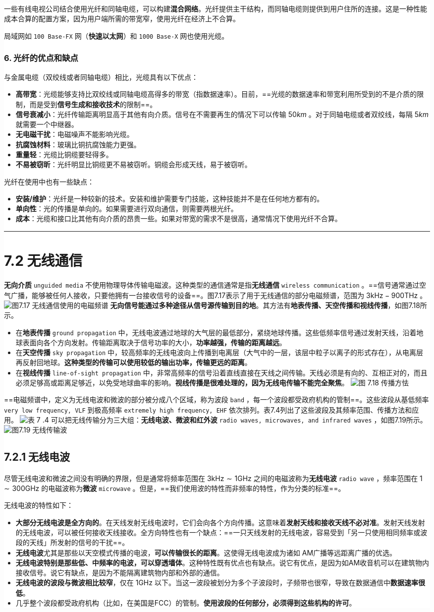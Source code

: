 一些有线电视公司结合使用光纤和同轴电缆，可以构建**混合网络**。光纤提供主干结构，而同轴电缆则提供到用户住所的连接。这是一种性能成本合算的配置方案，因为用户端所需的带宽窄，使用光纤在经济上不合算。

局域网如 `100 Base-FX` 网（**快速以太网**）和 `1000 Base-X` 网也使用光缆。

### 6. 光纤的优点和缺点
与金属电缆（双绞线或者同轴电缆）相比，光缆具有以下优点：
- **高带宽**：光缆能够支持比双绞线或同轴电缆高得多的带宽（指数据速率）。目前，==光缆的数据速率和带宽利用所受到的不是介质的限制，而是受到**信号生成和接收技术**的限制==。
- **信号衰减小**：光纤传输距离明显高于其他有向介质。信号在不需要再生的情况下可以传输 $50km$ 。对于同轴电缆或者双绞线，每隔 $5km$ 就需要一个中继器。
- **无电磁干扰**：电磁噪声不能影响光缆。
- **抗腐蚀材料**：玻璃比铜抗腐蚀能力更强。
- **重量轻**：光缆比铜缆要轻得多。
- **不易被窃昕**：光纤明显比铜缆更不易被窃听。铜缆会形成天线，易于被窃听。

光纤在使用中也有一些缺点：
- **安装/维护**：光纤是一种较新的技术。安装和维护需要专门技能，这种技能并不是在任何地方都有的。
- **单向性**：光的传播是单向的。如果需要进行双向通信，则需要两根光纤。
- **成本**：光缆和接口比其他有向介质的昂贵一些。如果对带宽的需求不是很高，通常情况下使用光纤不合算。

---
# 7.2 无线通信
**无向介质** `unguided media` 不使用物理导体传输电磁波。这种类型的通信通常是指**无线通信** `wireless communication` 。==信号通常通过空气广播，能够被任何人接收，只要他拥有一台接收信号的设备==。图7.17表示了用于无线通信的部分电磁频谱，范围为 $3\textrm{kHz} - 900\textrm{THz}$ 。
![图7.17 无线通信使用的电磁频谱](https://img-blog.csdnimg.cn/180b837b9aaa40fa88428668fb860313.png)
**无向信号能通过多种途径从信号源传输到目的地**。其方法有**地表传播、天空传播和视线传播**，如图7.18所示。
- 在**地表传播** `ground propagation` 中，无线电波通过地球的大气层的最低部分，紧绕地球传播。这些低频率信号通过发射天线，沿着地球表面向各个方向发射。传输距离取决于信号功率的大小，**功率越强，传输的距离越远**。
- 在**天空传播** `sky propagation` 中，较高频率的无线电波向上传播到电离层（大气中的一层，该层中粒子以离子的形式存在），从电离层再反射回地球。**这种类型的传输可以使用较低的输出功率，传输更远的距离**。
- 在**视线传播** `line-of­-sight propagation` 中，非常高频率的信号沿着直线直接在天线之间传输。天线必须是有向的、互相正对的，而且必须足够高或距离足够近，以免受地球曲率的影响。**视线传播是很难处理的，因为无线电传输不能完全聚焦**。
![图 7.18 传播方怯](https://img-blog.csdnimg.cn/cb537e76bd07459c97036bf614402e78.png)

==电磁频谱中，定义为无线电波和微波的部分被分成八个区域，称为波段 `band` ，每一个波段都受政府机构的管制==。这些波段从基低频率 `very low frequency, VLF` 到极高频率 `extremely high frequency, EHF` 依次排列。表7.4列出了这些波段及其频率范围、传播方法和应用。
![表 7 .4](https://img-blog.csdnimg.cn/91c7c658244b48ed987a38f2f8acc37f.png)
可以把无线传输分为三大组：**无线电波、微波和红外波** `radio waves, microwaves, and infrared waves` ，如图7.19所示。
![图7.19 无线传输波](https://img-blog.csdnimg.cn/4d0a6118f6234ca8875aa454123d6c9b.png)
## 7.2.1 无线电波
尽管无线电波和微波之间没有明确的界限，但是通常将频率范围在 $3\textrm{kHz} \sim 1\textrm{GHz}$ 之间的电磁波称为**无线电波** `radio wave` ，频率范围在 $1\sim 300\textrm{GHz}$ 的电磁波称为**微波** `microwave` 。但是，==我们使用波的特性而非频率的特性，作为分类的标准==。

无线电波的特性如下：
- **大部分无线电波是全方向的**。在天线发射无线电波时，它们会向各个方向传播。这意味着**发射天线和接收天线不必对准**。发射天线发射的无线电波，可以被任何接收天线接收。全方向特性也有一个缺点：==一只天线发射的无线电波，容易受到「另一只使用相同频率或波段的天线」所发射的信号的干扰==。
- **无线电波**尤其是那些以天空模式传播的电波，**可以传输很长的距离**。这使得无线电波成为诸如 AM广播等远距离广播的优选。
- **无线电波特别是那些低、中频率的电波，可以穿透墙体**。这种特性既有优点也有缺点。说它有优点，是因为如AM收音机可以在建筑物内接收信号。说它有缺点，是因为不能隔离建筑物内部和外部的通信。
- **无线电波的波段与微波相比较窄**，仅在 $1 \textrm{GHz}$ 以下。当这一波段被划分为多个子波段时，子频带也很窄，导致在数据通信中**数据速率很低**。
- 几乎整个波段都受政府机构（比如，在美国是FCC）的管制。**使用波段的任何部分，必须得到这些机构的许可**。
